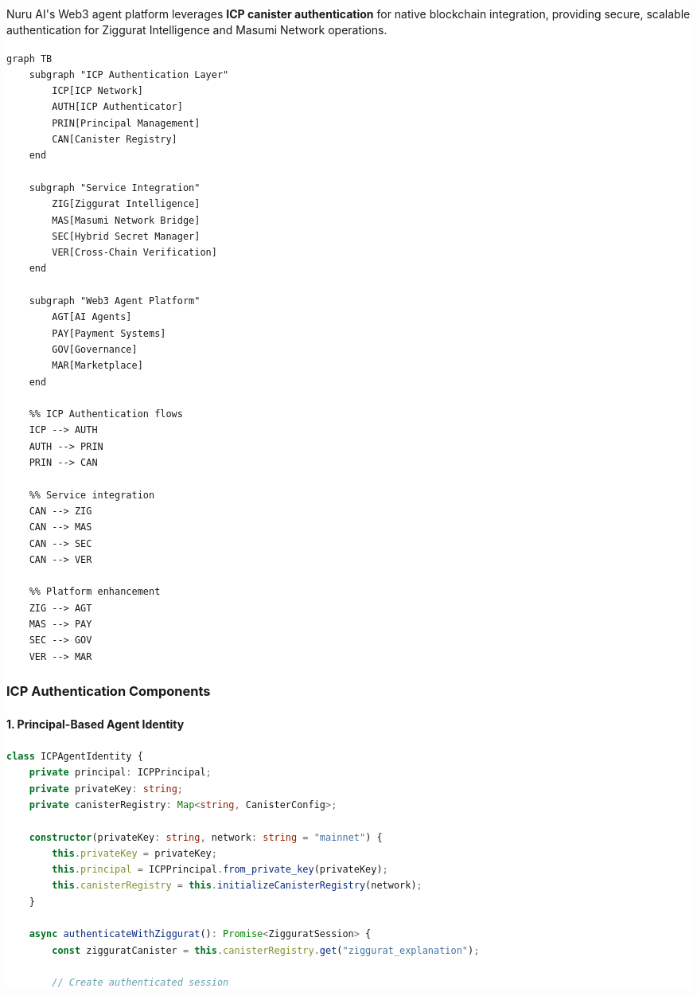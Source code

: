 Nuru AI's Web3 agent platform leverages **ICP canister authentication** for native blockchain integration, providing secure, scalable authentication for Ziggurat Intelligence and Masumi Network operations.

```mermaid
graph TB
    subgraph "ICP Authentication Layer"
        ICP[ICP Network]
        AUTH[ICP Authenticator]
        PRIN[Principal Management]
        CAN[Canister Registry]
    end
    
    subgraph "Service Integration"
        ZIG[Ziggurat Intelligence]
        MAS[Masumi Network Bridge]
        SEC[Hybrid Secret Manager]
        VER[Cross-Chain Verification]
    end
    
    subgraph "Web3 Agent Platform"
        AGT[AI Agents]
        PAY[Payment Systems]
        GOV[Governance]
        MAR[Marketplace]
    end
    
    %% ICP Authentication flows
    ICP --> AUTH
    AUTH --> PRIN
    PRIN --> CAN
    
    %% Service integration
    CAN --> ZIG
    CAN --> MAS
    CAN --> SEC
    CAN --> VER
    
    %% Platform enhancement
    ZIG --> AGT
    MAS --> PAY
    SEC --> GOV
    VER --> MAR
```

### ICP Authentication Components

#### **1. Principal-Based Agent Identity**
```typescript
class ICPAgentIdentity {
    private principal: ICPPrincipal;
    private privateKey: string;
    private canisterRegistry: Map<string, CanisterConfig>;
    
    constructor(privateKey: string, network: string = "mainnet") {
        this.privateKey = privateKey;
        this.principal = ICPPrincipal.from_private_key(privateKey);
        this.canisterRegistry = this.initializeCanisterRegistry(network);
    }
    
    async authenticateWithZiggurat(): Promise<ZigguratSession> {
        const zigguratCanister = this.canisterRegistry.get("ziggurat_explanation");
        
        // Create authenticated session
```